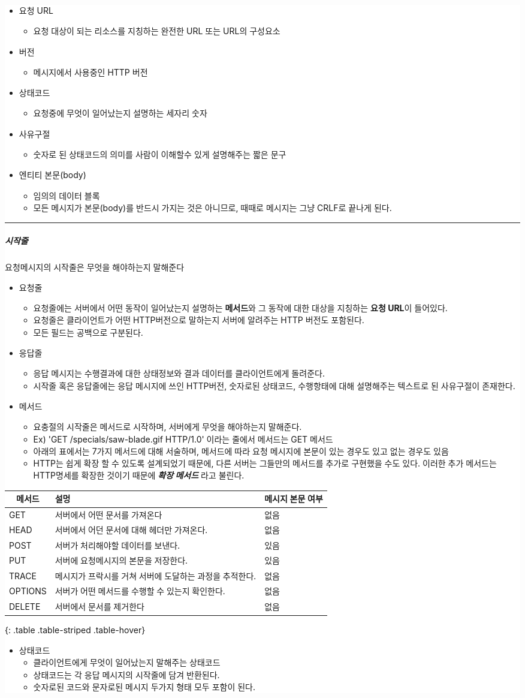 * 요청 URL
	- 요청 대상이 되는 리소스를 지칭하는 완전한 URL 또는 URL의 구성요소

* 버전
	- 메시지에서 사용중인 HTTP 버전

* 상태코드
	- 요청중에 무엇이 일어났는지 설명하는 세자리 숫자

* 사유구절
	- 숫자로 된 상태코드의 의미를 사람이 이해할수 있게 설명해주는 짧은 문구

* 엔티티 본문(body)
	- 임의의 데이터 블록
	- 모든 메시지가 본문(body)를 반드시 가지는 것은 아니므로, 때때로 메시지는 그냥 CRLF로 끝나게 된다.

___

##### 시작줄

요청메시지의 시작줄은 무엇을 해야하는지 말해준다

* 요청줄
	- 요청줄에는 서버에서 어떤 동작이 일어났는지 설명하는 **메서드**와 그 동작에 대한 대상을 지칭하는 **요청 URL**이 들어있다.
	- 요청줄은 클라이언트가 어떤 HTTP버전으로 말하는지 서버에 알려주는 HTTP 버전도 포함된다.
	- 모든 필드는 공백으로 구분된다.

* 응답줄
	- 응답 메시지는 수행결과에 대한 상태정보와 결과 데이터를 클라이언트에게 돌려준다.
	- 시작줄 혹은 응답줄에는 응답 메시지에 쓰인 HTTP버전, 숫자로된 상태코드, 수행항태에 대해 설명해주는 텍스트로 된 사유구절이 존재한다.

* 메서드
	- 요충절의 시작줄은 메서드로 시작하며, 서버에게 무엇을 해야하는지 말해준다.
	- Ex) 'GET /specials/saw-blade.gif HTTP/1.0' 이라는 줄에서 메서드는 GET 메서드
	- 아래의 표에서는 7가지 메서드에 대해 서술하며, 메서드에 따라 요청 메시지에 본문이 있는 경우도 있고 없는 경우도 있음
	- HTTP는 쉽게 확장 할 수 있도록 설계되었기 때문에, 다른 서버는 그들만의 메서드를 추가로 구현했을 수도 있다. 이러한 추가 메서드는 HTTP명세를 확장한 것이기 때문에 ***확장 메서드*** 라고 불린다.

| 메서드 | 설멍 |메시지 본문 여부|
|--------|:--------|-------|
|GET|서버에서 어떤 문서를 가져온다|없음|
|HEAD|서버에서 어던 문서에 대해 헤더만 가져온다.|없음|
|POST|서버가 처리해야할 데이터를 보낸다.|있음|
|PUT|서버에 요청메시지의 본문을 저장한다.|있음|
|TRACE|메시지가 프락시를 거쳐 서버에 도달하는 과정을 추적한다.|없음|
|OPTIONS|서버가 어떤 메서드를 수행할 수 있는지 확인한다.|없음|
|DELETE|서버에서 문서를 제거한다|없음|
{: .table .table-striped .table-hover}

* 상태코드
	- 클라이언트에게 무엇이 일어났는지 말해주는 상태코드
	- 상태코드는 각 응답 메시지의 시작줄에 담겨 반환된다.
	- 숫자로된 코드와 문자로된 메시지 두가지 형태 모두 포함이 된다.
